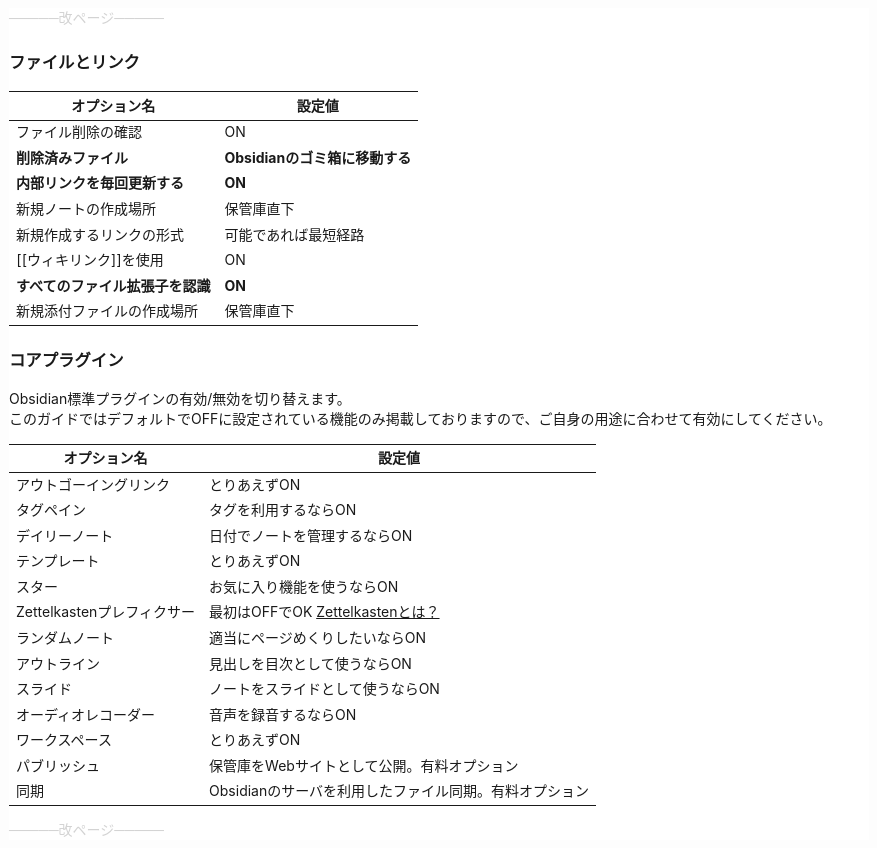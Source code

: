 <div style="page-break-after:always;color:lightgray" class="no-print">─────改ページ─────</div>

### ファイルとリンク

| オプション名                        | 設定値                            |
| ----------------------------------- | --------------------------------- |
| ファイル削除の確認                  | ON                                |
| <b>削除済みファイル</b>             | <b>Obsidianのゴミ箱に移動する</b> |
| <b>内部リンクを毎回更新する</b>     | <b>ON</b>                         |
| 新規ノートの作成場所                | 保管庫直下                        |
| 新規作成するリンクの形式            | 可能であれば最短経路              |
| [[ウィキリンク]]を使用              | ON                                |
| <b>すべてのファイル拡張子を認識</b> | <b>ON</b>                         |
| 新規添付ファイルの作成場所          | 保管庫直下                        |

### コアプラグイン

Obsidian標準プラグインの有効/無効を切り替えます。  
このガイドではデフォルトでOFFに設定されている機能のみ掲載しておりますので、ご自身の用途に合わせて有効にしてください。

| オプション名               | 設定値                                                       |
| -------------------------- | ------------------------------------------------------------ |
| アウトゴーイングリンク     | とりあえずON                                                 |
| タグペイン                 | タグを利用するならON                                         |
| デイリーノート             | 日付でノートを管理するならON                                 |
| テンプレート               | とりあえずON                                                 |
| スター                     | お気に入り機能を使うならON                                   |
| Zettelkastenプレフィクサー | 最初はOFFでOK [Zettelkastenとは？](https://gigazine.net/news/20200604-zettelkasten-note/) |
| ランダムノート             | 適当にページめくりしたいならON                               |
| アウトライン               | 見出しを目次として使うならON                                 |
| スライド                   | ノートをスライドとして使うならON                             |
| オーディオレコーダー       | 音声を録音するならON                                         |
| ワークスペース             | とりあえずON                                                 |
| パブリッシュ               | 保管庫をWebサイトとして公開。有料オプション                  |
| 同期                       | Obsidianのサーバを利用したファイル同期。有料オプション       |

<div style="page-break-after:always;color:lightgray" class="no-print">─────改ページ─────</div>
